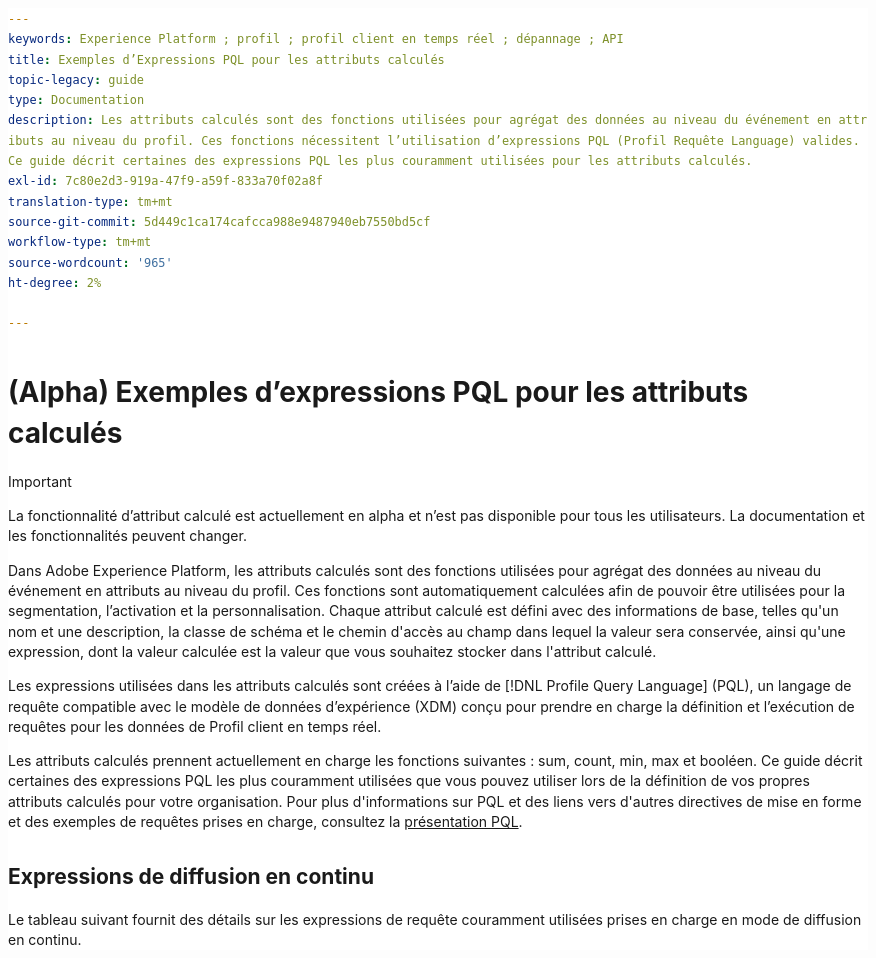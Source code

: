 ```yaml
---
keywords: Experience Platform ; profil ; profil client en temps réel ; dépannage ; API
title: Exemples d’Expressions PQL pour les attributs calculés
topic-legacy: guide
type: Documentation
description: Les attributs calculés sont des fonctions utilisées pour agrégat des données au niveau du événement en attributs au niveau du profil. Ces fonctions nécessitent l’utilisation d’expressions PQL (Profil Requête Language) valides. Ce guide décrit certaines des expressions PQL les plus couramment utilisées pour les attributs calculés.
exl-id: 7c80e2d3-919a-47f9-a59f-833a70f02a8f
translation-type: tm+mt
source-git-commit: 5d449c1ca174cafcca988e9487940eb7550bd5cf
workflow-type: tm+mt
source-wordcount: '965'
ht-degree: 2%

---
```


# (Alpha) Exemples d’expressions PQL pour les attributs calculés

>[!IMPORTANT]
>
>La fonctionnalité d’attribut calculé est actuellement en alpha et n’est pas disponible pour tous les utilisateurs. La documentation et les fonctionnalités peuvent changer.

Dans Adobe Experience Platform, les attributs calculés sont des fonctions utilisées pour agrégat des données au niveau du événement en attributs au niveau du profil. Ces fonctions sont automatiquement calculées afin de pouvoir être utilisées pour la segmentation, l’activation et la personnalisation. Chaque attribut calculé est défini avec des informations de base, telles qu&#39;un nom et une description, la classe de schéma et le chemin d&#39;accès au champ dans lequel la valeur sera conservée, ainsi qu&#39;une expression, dont la valeur calculée est la valeur que vous souhaitez stocker dans l&#39;attribut calculé.

Les expressions utilisées dans les attributs calculés sont créées à l’aide de [!DNL Profile Query Language] (PQL), un langage de requête compatible avec le modèle de données d’expérience (XDM) conçu pour prendre en charge la définition et l’exécution de requêtes pour les données de Profil client en temps réel.

Les attributs calculés prennent actuellement en charge les fonctions suivantes : sum, count, min, max et booléen. Ce guide décrit certaines des expressions PQL les plus couramment utilisées que vous pouvez utiliser lors de la définition de vos propres attributs calculés pour votre organisation. Pour plus d&#39;informations sur PQL et des liens vers d&#39;autres directives de mise en forme et des exemples de requêtes prises en charge, consultez la [présentation PQL](../../segmentation/pql/overview.md).

## Expressions de diffusion en continu

Le tableau suivant fournit des détails sur les expressions de requête couramment utilisées prises en charge en mode de diffusion en continu.
